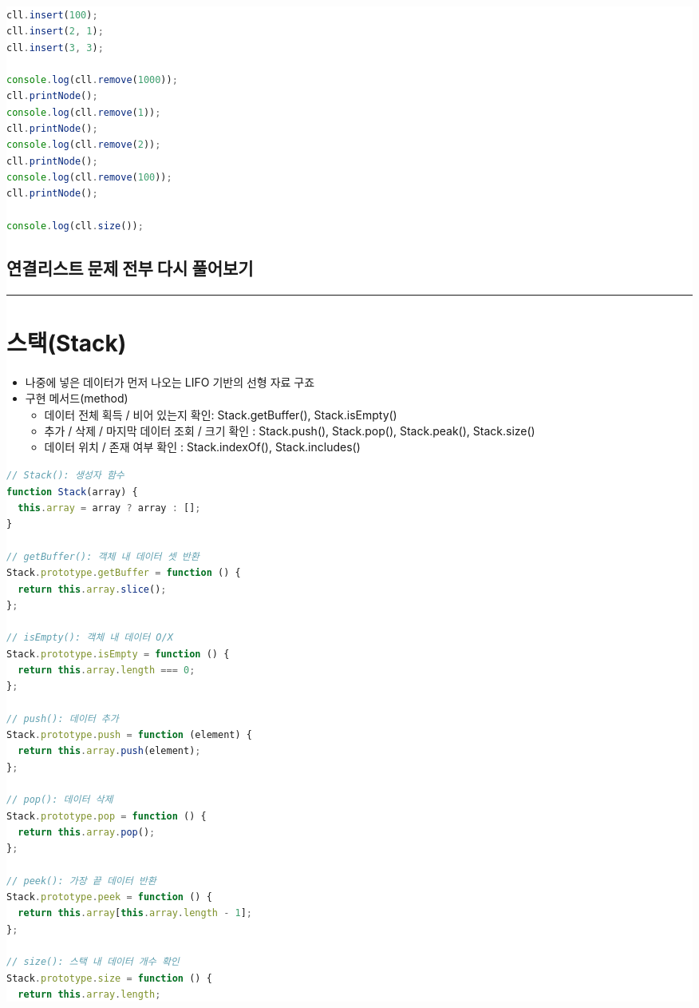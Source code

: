 ```js
cll.insert(100);
cll.insert(2, 1);
cll.insert(3, 3);

console.log(cll.remove(1000));
cll.printNode();
console.log(cll.remove(1));
cll.printNode();
console.log(cll.remove(2));
cll.printNode();
console.log(cll.remove(100));
cll.printNode();

console.log(cll.size());
```

## 연결리스트 문제 전부 다시 풀어보기

---

# 스택(Stack)

- 나중에 넣은 데이터가 먼저 나오는 LIFO 기반의 선형 자료 구죠
- 구현 메서드(method)
  - 데이터 전체 획득 / 비어 있는지 확인: Stack.getBuffer(), Stack.isEmpty()
  - 추가 / 삭제 / 마지막 데이터 조회 / 크기 확인 : Stack.push(), Stack.pop(), Stack.peak(), Stack.size()
  - 데이터 위치 / 존재 여부 확인 : Stack.indexOf(), Stack.includes()

```js
// Stack(): 생성자 함수
function Stack(array) {
  this.array = array ? array : [];
}

// getBuffer(): 객체 내 데이터 셋 반환
Stack.prototype.getBuffer = function () {
  return this.array.slice();
};

// isEmpty(): 객체 내 데이터 O/X
Stack.prototype.isEmpty = function () {
  return this.array.length === 0;
};

// push(): 데이터 추가
Stack.prototype.push = function (element) {
  return this.array.push(element);
};

// pop(): 데이터 삭제
Stack.prototype.pop = function () {
  return this.array.pop();
};

// peek(): 가장 끝 데이터 반환
Stack.prototype.peek = function () {
  return this.array[this.array.length - 1];
};

// size(): 스택 내 데이터 개수 확인
Stack.prototype.size = function () {
  return this.array.length;
```